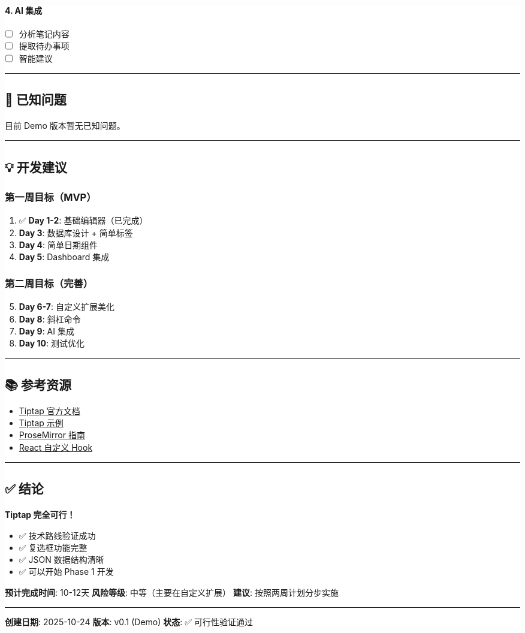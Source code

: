 #### 4. **AI 集成**
- [ ] 分析笔记内容
- [ ] 提取待办事项
- [ ] 智能建议

---

## 🐛 已知问题

目前 Demo 版本暂无已知问题。

---

## 💡 开发建议

### 第一周目标（MVP）
1. ✅ **Day 1-2**: 基础编辑器（已完成）
2. **Day 3**: 数据库设计 + 简单标签
3. **Day 4**: 简单日期组件
4. **Day 5**: Dashboard 集成

### 第二周目标（完善）
5. **Day 6-7**: 自定义扩展美化
6. **Day 8**: 斜杠命令
7. **Day 9**: AI 集成
8. **Day 10**: 测试优化

---

## 📚 参考资源

- [Tiptap 官方文档](https://tiptap.dev/)
- [Tiptap 示例](https://tiptap.dev/examples)
- [ProseMirror 指南](https://prosemirror.net/docs/guide/)
- [React 自定义 Hook](https://react.dev/learn/reusing-logic-with-custom-hooks)

---

## ✅ 结论

**Tiptap 完全可行！** 

- ✅ 技术路线验证成功
- ✅ 复选框功能完整
- ✅ JSON 数据结构清晰
- ✅ 可以开始 Phase 1 开发

**预计完成时间**: 10-12天
**风险等级**: 中等（主要在自定义扩展）
**建议**: 按照两周计划分步实施

---

**创建日期**: 2025-10-24
**版本**: v0.1 (Demo)
**状态**: ✅ 可行性验证通过


